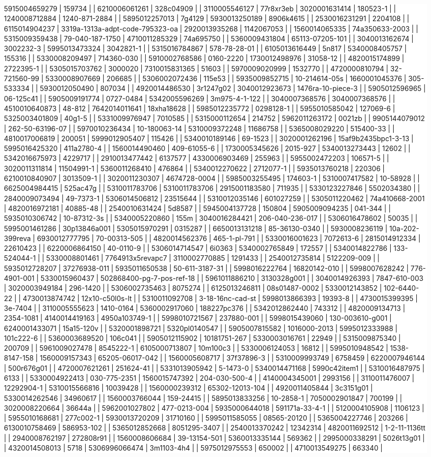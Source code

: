 5915004659279 | 159734 |  | 6210006061261 | 328c04909 |  | 3110005546127 | 77r8xr3eb | 
3020001631414 | 180523-1 |  | 1240008712884 | 1240-871-2884 |  | 5895012257013 | 7g4129 | 
5930013250189 | 8906k4615 |  | 2530016231291 | 2204108 |  | 6115014904237 | 3319a-1313a-adpt-code-795323-oa | 
2920013935268 | 1142067053 |  | 1560014065335 | 74a350633-2003 |  | 5315009359438 | 79-040-187-1750 | 
4710011285329 | 74a695750 |  | 5360009431804 | 65113-07205-101 |  | 3040013162674 | 3002232-3 | 
5995013473324 | 3042821-1 |  | 5315016784867 | 578-78-28-01 |  | 6105013616449 | 5n817 | 
5340008405757 | 155316 |  | 5330008209497 | 714360-030 |  | 5910002768586 | 0160-2220 | 
1730012498976 | 31058-12 |  | 4820015174899 | 2722395-1 |  | 5305015703762 | 3000020 | 
7310015831365 | 51603 |  | 5970009020999 | 1532770 |  | 4720000810794 | 32-721560-99 | 
5330008907669 | 206685 |  | 5306002072436 | 115e53 |  | 5935009852715 | 10-214614-05s | 
1660001045376 | 305-533334 |  | 5930012050490 | 807034 |  | 4920014486530 | 3r1247g02 | 
3040012923673 | 1476ra-10-piece-3 |  | 5905012596965 | 06-125c41 |  | 5905009191774 | 0727-0484 | 
5342005596269 | 3m975-4-1-122 |  | 3040007368576 | 3040007368576 |  | 4510010640873 | 48-812 | 
7642014011641 | 18xha18628 |  | 5985012235772 | 0298128-1 |  | 5955010585042 | 127069-6 | 
5325003401809 | 40g1-5 |  | 5331009976947 | 7010585 |  | 5315000112654 | 214752 | 
5962011263172 | 0021zb |  | 9905144079012 | 262-50-63196-07 |  | 5970010236434 | 10-180063-14 | 
5310009372248 | 11686758 |  | 5365008029220 | 515400-33 |  | 4810017006819 | 200051 | 
5999012905407 | 115426 |  | 5340010189146 | 69-1523 |  | 3020001262196 | 15af9b2435bpc1-3-13 | 
5995016425320 | 411a2780-4 |  | 1560014490460 | 409-61055-6 |  | 1730005345626 | 2015-927 | 
5340013273443 | 12602 |  | 5342016675973 | 4229717 |  | 2910013477442 | 6137577 | 
4330006903469 | 255963 |  | 5955002472203 | 106571-5 |  | 3020011311814 | 11504991-1 | 
5360011268410 | 476864 |  | 5340012270622 | 2712077-1 |  | 5935013760218 | 220306 | 
6210010840907 | 3013509-1 |  | 3020011230307 | 4674728-0004 |  | 5985003255495 | 174603-1 | 
5310007417582 | 10-58928 |  | 6625004984415 | 525ac47g |  | 5310011783706 | 5310011783706 | 
2915001183580 | 711935 |  | 5330123227846 | 5502034380 |  | 2840009073494 | 49-7373-1 | 
5306014506812 | 23515644 |  | 5310012035146 | 601027259 |  | 5305011220462 | 74a410668-2001 | 
4820016972181 | 40885-48 |  | 2540010631424 | 5d8587 |  | 5945004137728 | 150804 | 
5905009094235 | 041-344 |  | 5935010306742 | 10-87312-3s |  | 5340005220860 | 155m | 
3040016284421 | 206-040-236-017 |  | 5306016478602 | 50035 |  | 5995001461286 | 30p13846a001 | 
5305015970291 | 0315287 |  | 6650013131218 | 85-36130-0340 |  | 5930008236119 | 10a-202-399reva | 
6930012777795 | 70-00313-505 |  | 4820014562376 | 465-1-pl-791 |  | 5330016001623 | 7072613-6 | 
2815014912334 | 22610423 |  | 6220006864150 | 40-0110-9 |  | 5306014714547 | 6i0363 | 
5340002765849 | 172557 |  | 5340014822786 | 133-524044-1 |  | 5330008801461 | 7764913x5revapc7 | 
3110002770885 | 1291433 |  | 2540012735814 | 5122209-009 |  | 5935012728207 | 37276938-011 | 
5935011650538 | 50-611-3187-31 |  | 5998016222764 | 16820142-010 |  | 5998007628242 | 776-4901-001 | 
5330015960437 | 502868400-pg-7-pos-ref-18 |  | 5961011886210 | 3130328g001 |  | 3040014926393 | 7847-610-003 | 
3020003949184 | 296-1420 |  | 5306002735463 | 8075274 |  | 6125013246811 | 08s01487-0002 | 
5330012143852 | 102-6440-22 |  | 4730013874742 | 12x10-c50l0s-lt |  | 5310011092708 | 3-18-16nc-cad-st | 
5998013866393 | 19393-8 |  | 4730015399395 | 3e-7404 |  | 3110005555623 | 1410-0164 | 
5360002917060 | 188227pc376 |  | 5342012862440 | 743312 |  | 4820009134713 | 2354-1081 | 
4140014419163 | 4950a103749-1 |  | 5998010721567 | 237880-001 |  | 5998015439060 | 130-003610-g001 | 
6240001433071 | 15a15-120v |  | 5320001898721 | 5320pl0140547 |  | 5905007815582 | 1016000-2013 | 
5995012333988 | 101c222-6 |  | 5360003689520 | 106c041 |  | 5905012115902 | 10181751-267 | 
5330003016761 | 22949 |  | 5315009875340 | 200709 |  | 5961009027478 | 8545222-1 | 
6105000713807 | 10m100c3 |  | 5330006124053 | 16812 |  | 5995010948542 | 1538-8147-158 | 
1560009157343 | 65205-06017-042 |  | 1560005608717 | 37f37896-3 |  | 5310009993749 | 6758459 | 
6220007946144 | 500r676g01 |  | 4720007621261 | 251624-41 |  | 5331013905942 | 5-1473-0 | 
5340014471168 | 5990c42item1 |  | 5310016487975 | 6133 |  | 5330004922413 | 030-775-2351 | 
1560015747392 | 204-030-500-4 |  | 4140004345001 | 2993156 |  | 3110011476007 | 12292904-1 | 
5310015566816 | 10039428 |  | 1560000239312 | 65302-12013-104 |  | 4920011405844 | 3c3151g01 | 
5330014262546 | 34960617 |  | 1560003766044 | 159-24415 |  | 5895013833256 | 10-2858-1 | 
7050002901847 | 700199 |  | 3020008220664 | 36644a |  | 5962001027802 | 477-0213-004 | 
5935000644018 | 591171a-33-4-1 |  | 5120004105908 | 1106123 |  | 5955010168681 | 277c002-1 | 
5930013720209 | 31710160 |  | 5995011585055 | 08565-20120 |  | 5365004227746 | 203266 | 
6130010758469 | 586953-102 |  | 5365012852668 | 8051295-3407 |  | 2540013370242 | 12342314 | 
4820011692512 | 1-2-11-1136tt |  | 2940008762197 | 272808r91 |  | 1560008606684 | 39-13154-501 | 
5360013335144 | 569362 |  | 2995000338291 | 5026t13g01 |  | 4320014508013 | 5718 | 
5306996066474 | 3m1103-4h4 |  | 5975012975553 | 650002 |  | 4710013549275 | 663340 | 